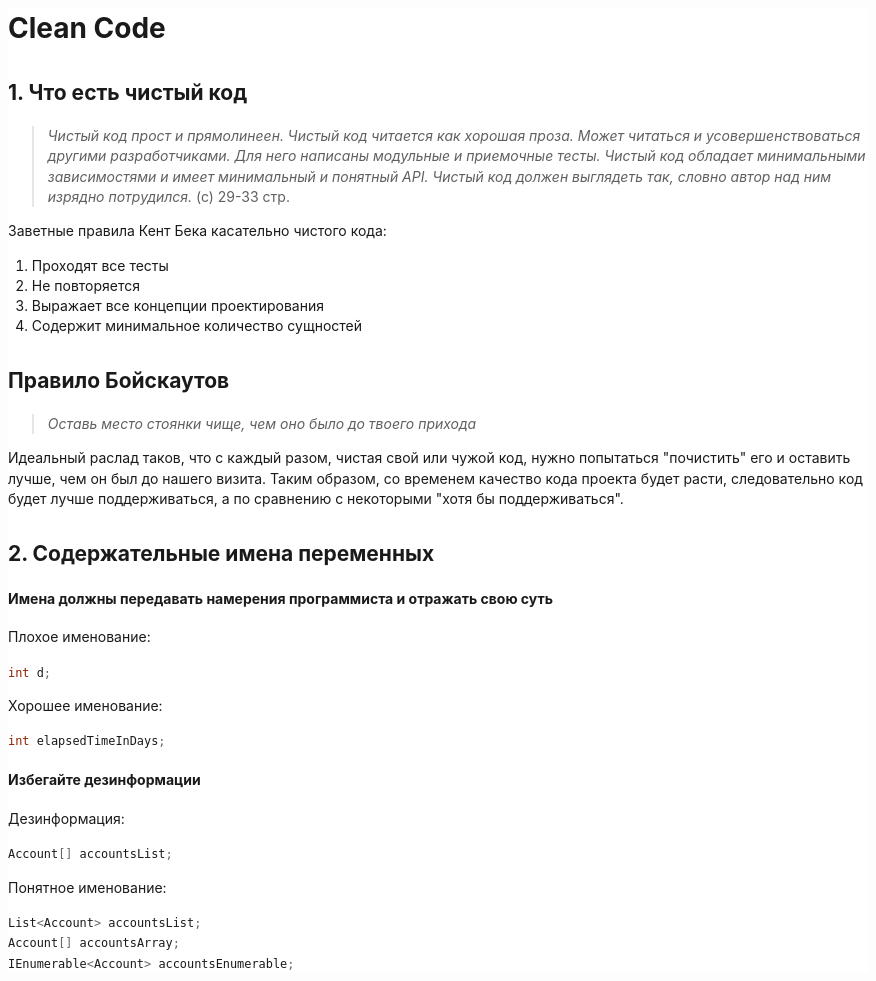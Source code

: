 # Clean Code

## 1. Что есть чистый код

> *Чистый код прост и прямолинеен. Чистый код читается как хорошая проза. Может читаться и усовершенствоваться другими разработчиками. Для него написаны модульные и приемочные тесты. Чистый код обладает минимальными зависимостями  и имеет минимальный и понятный API. Чистый код должен выглядеть так, словно автор над ним изрядно потрудился.* (с) 29-33 стр.

Заветные правила Кент Бека касательно чистого кода:

1. Проходят все тесты
2. Не повторяется
3. Выражает все концепции проектирования
4. Содержит минимальное количество сущностей

## Правило Бойскаутов

> *Оставь место стоянки чище, чем оно было до твоего прихода*

Идеальный раслад таков, что с каждый разом, чистая свой или чужой код, нужно попытаться "почистить" его и оставить лучше, чем он был до нашего визита. Таким образом, со временем качество кода проекта будет расти, следовательно код будет лучше поддерживаться, а по сравнению с некоторыми "хотя бы поддерживаться".

## 2. Содержательные имена переменных

#### **Имена должны передавать намерения программиста и отражать свою суть**

Плохое именование:

```C#
int d;
```

Хорошее именование:

```C#
int elapsedTimeInDays;
```

#### Избегайте дезинформации

Дезинформация:

```C#
Account[] accountsList;
```

Понятное именование:

```C#
List<Account> accountsList;
Account[] accountsArray;
IEnumerable<Account> accountsEnumerable;
```
